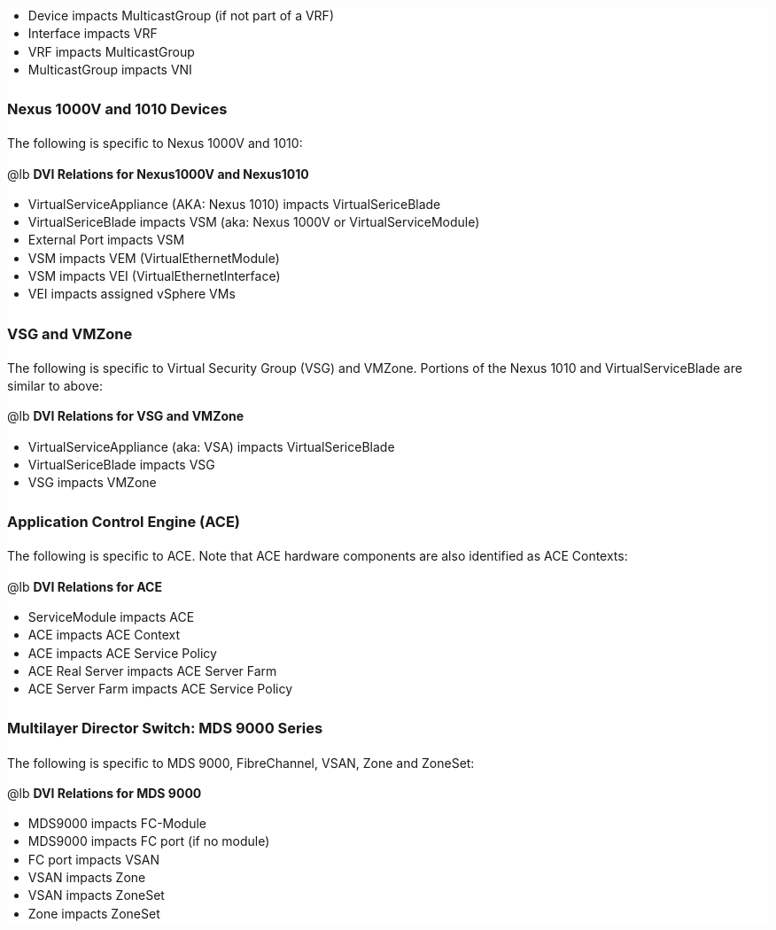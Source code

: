 -   Device impacts MulticastGroup (if not part of a VRF)
-   Interface impacts VRF
-   VRF impacts MulticastGroup
-   MulticastGroup impacts VNI

### Nexus 1000V and 1010 Devices

The following is specific to Nexus 1000V and 1010:

@lb[](img/zenpack-nexus1000v-nexus1010_dvi.png)
**DVI Relations for Nexus1000V and Nexus1010**

-   VirtualServiceAppliance (AKA: Nexus 1010) impacts VirtualSericeBlade
-   VirtualSericeBlade impacts VSM (aka: Nexus 1000V or
    VirtualServiceModule)
-   External Port impacts VSM
-   VSM impacts VEM (VirtualEthernetModule)
-   VSM impacts VEI (VirtualEthernetInterface)
-   VEI impacts assigned vSphere VMs

### VSG and VMZone

The following is specific to Virtual Security Group (VSG) and VMZone.
Portions of the Nexus 1010 and VirtualServiceBlade are similar to above:

@lb[](img/zenpack-vsg-vmzone_dvi.png)
**DVI Relations for VSG and VMZone**

-   VirtualServiceAppliance (aka: VSA) impacts VirtualSericeBlade
-   VirtualSericeBlade impacts VSG
-   VSG impacts VMZone

### Application Control Engine (ACE)

The following is specific to ACE. Note that ACE hardware components are
also identified as ACE Contexts:

@lb[](img/zenpack-ace_dvi.png)
**DVI Relations for ACE**

-   ServiceModule impacts ACE
-   ACE impacts ACE Context
-   ACE impacts ACE Service Policy
-   ACE Real Server impacts ACE Server Farm
-   ACE Server Farm impacts ACE Service Policy

### Multilayer Director Switch: MDS 9000 Series

The following is specific to MDS 9000, FibreChannel, VSAN, Zone and
ZoneSet:

@lb[](img/zenpack-mds9000_dvi.png)
**DVI Relations for MDS 9000**

-   MDS9000 impacts FC-Module
-   MDS9000 impacts FC port (if no module)
-   FC port impacts VSAN
-   VSAN impacts Zone
-   VSAN impacts ZoneSet
-   Zone impacts ZoneSet
